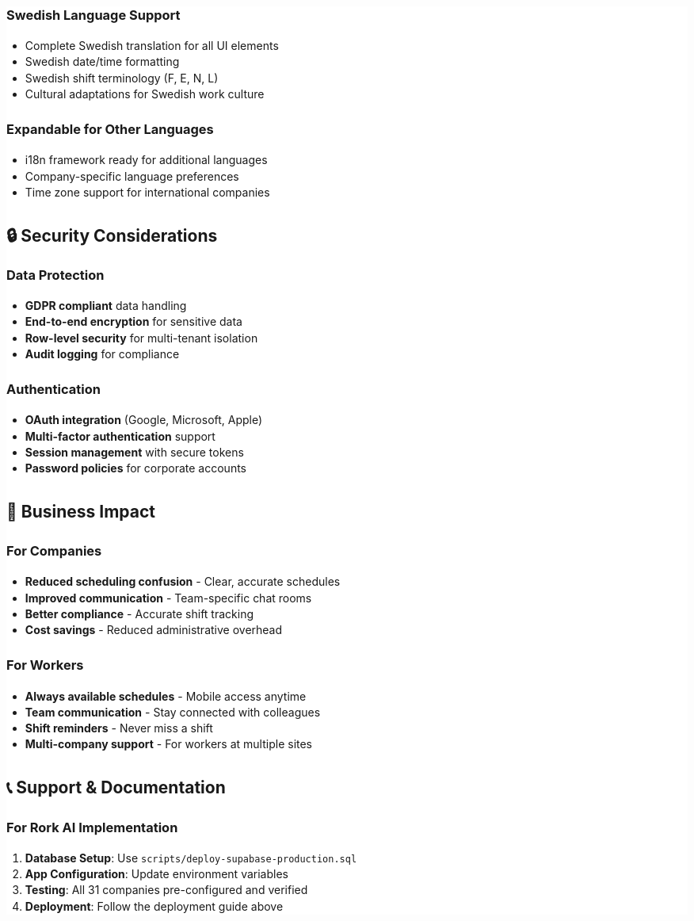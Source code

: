 ### Swedish Language Support
- Complete Swedish translation for all UI elements
- Swedish date/time formatting
- Swedish shift terminology (F, E, N, L)
- Cultural adaptations for Swedish work culture

### Expandable for Other Languages
- i18n framework ready for additional languages
- Company-specific language preferences
- Time zone support for international companies

## 🔒 Security Considerations

### Data Protection
- **GDPR compliant** data handling
- **End-to-end encryption** for sensitive data
- **Row-level security** for multi-tenant isolation
- **Audit logging** for compliance

### Authentication
- **OAuth integration** (Google, Microsoft, Apple)
- **Multi-factor authentication** support
- **Session management** with secure tokens
- **Password policies** for corporate accounts

## 🎯 Business Impact

### For Companies
- **Reduced scheduling confusion** - Clear, accurate schedules
- **Improved communication** - Team-specific chat rooms  
- **Better compliance** - Accurate shift tracking
- **Cost savings** - Reduced administrative overhead

### For Workers
- **Always available schedules** - Mobile access anytime
- **Team communication** - Stay connected with colleagues
- **Shift reminders** - Never miss a shift
- **Multi-company support** - For workers at multiple sites

## 📞 Support & Documentation

### For Rork AI Implementation
1. **Database Setup**: Use `scripts/deploy-supabase-production.sql`
2. **App Configuration**: Update environment variables
3. **Testing**: All 31 companies pre-configured and verified
4. **Deployment**: Follow the deployment guide above
